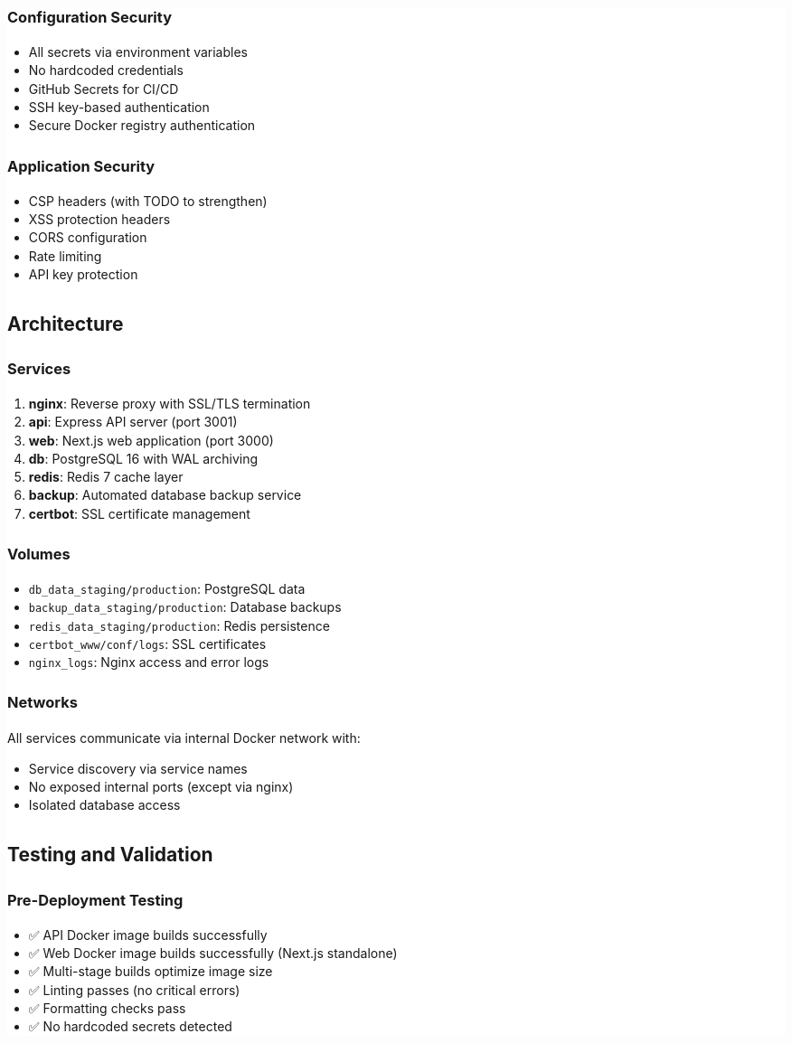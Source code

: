 ### Configuration Security

- All secrets via environment variables
- No hardcoded credentials
- GitHub Secrets for CI/CD
- SSH key-based authentication
- Secure Docker registry authentication

### Application Security

- CSP headers (with TODO to strengthen)
- XSS protection headers
- CORS configuration
- Rate limiting
- API key protection

## Architecture

### Services

1. **nginx**: Reverse proxy with SSL/TLS termination
2. **api**: Express API server (port 3001)
3. **web**: Next.js web application (port 3000)
4. **db**: PostgreSQL 16 with WAL archiving
5. **redis**: Redis 7 cache layer
6. **backup**: Automated database backup service
7. **certbot**: SSL certificate management

### Volumes

- `db_data_staging/production`: PostgreSQL data
- `backup_data_staging/production`: Database backups
- `redis_data_staging/production`: Redis persistence
- `certbot_www/conf/logs`: SSL certificates
- `nginx_logs`: Nginx access and error logs

### Networks

All services communicate via internal Docker network with:

- Service discovery via service names
- No exposed internal ports (except via nginx)
- Isolated database access

## Testing and Validation

### Pre-Deployment Testing

- ✅ API Docker image builds successfully
- ✅ Web Docker image builds successfully (Next.js standalone)
- ✅ Multi-stage builds optimize image size
- ✅ Linting passes (no critical errors)
- ✅ Formatting checks pass
- ✅ No hardcoded secrets detected
